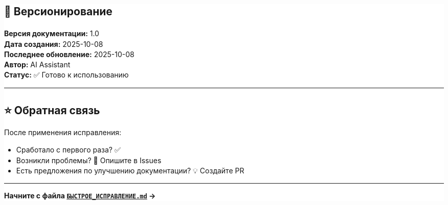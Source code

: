 ## 📅 Версионирование

**Версия документации:** 1.0  
**Дата создания:** 2025-10-08  
**Последнее обновление:** 2025-10-08  
**Автор:** AI Assistant  
**Статус:** ✅ Готово к использованию

---

## ⭐ Обратная связь

После применения исправления:
- Сработало с первого раза? ✅
- Возникли проблемы? 📝 Опишите в Issues
- Есть предложения по улучшению документации? 💡 Создайте PR

---

**Начните с файла [`БЫСТРОЕ_ИСПРАВЛЕНИЕ.md`](./БЫСТРОЕ_ИСПРАВЛЕНИЕ.md) →**

